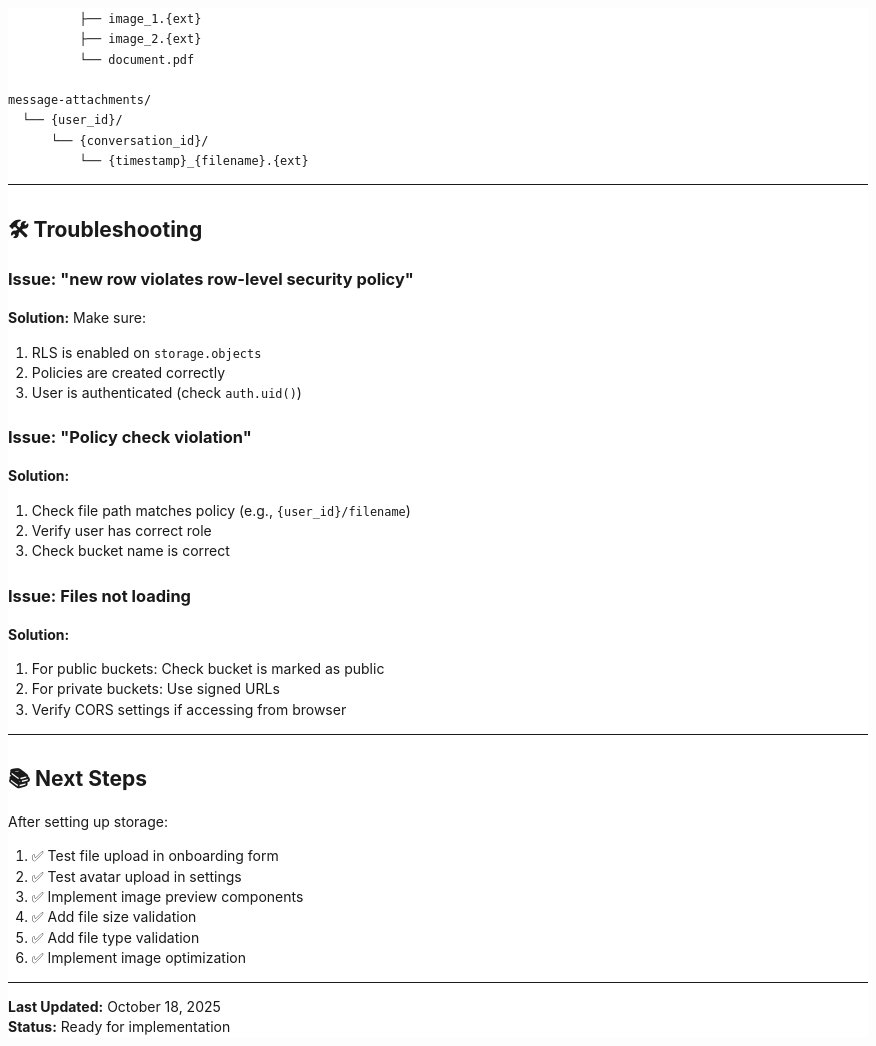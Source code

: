 ```
          ├── image_1.{ext}
          ├── image_2.{ext}
          └── document.pdf

message-attachments/
  └── {user_id}/
      └── {conversation_id}/
          └── {timestamp}_{filename}.{ext}
```

---

## 🛠️ Troubleshooting

### Issue: "new row violates row-level security policy"

**Solution:** Make sure:
1. RLS is enabled on `storage.objects`
2. Policies are created correctly
3. User is authenticated (check `auth.uid()`)

### Issue: "Policy check violation"

**Solution:**
1. Check file path matches policy (e.g., `{user_id}/filename`)
2. Verify user has correct role
3. Check bucket name is correct

### Issue: Files not loading

**Solution:**
1. For public buckets: Check bucket is marked as public
2. For private buckets: Use signed URLs
3. Verify CORS settings if accessing from browser

---

## 📚 Next Steps

After setting up storage:

1. ✅ Test file upload in onboarding form
2. ✅ Test avatar upload in settings
3. ✅ Implement image preview components
4. ✅ Add file size validation
5. ✅ Add file type validation
6. ✅ Implement image optimization

---

**Last Updated:** October 18, 2025  
**Status:** Ready for implementation
